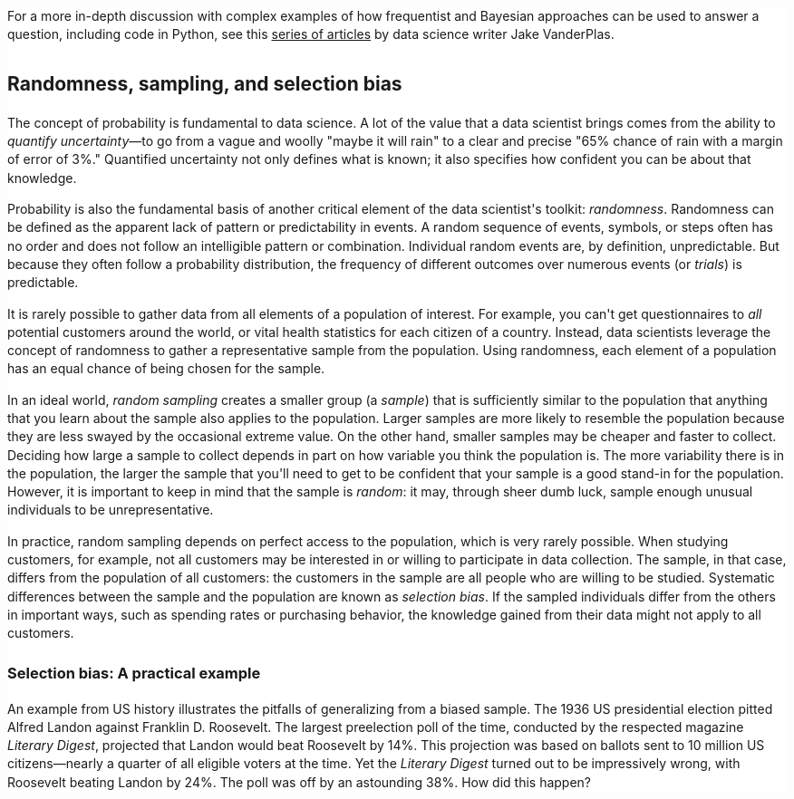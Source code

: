 For a more in-depth discussion with complex examples of how frequentist and Bayesian approaches can be used to answer a question, including code in Python, see this [series of articles](http://jakevdp.github.io/blog/2014/03/11/frequentism-and-bayesianism-a-practical-intro/) by data science writer Jake VanderPlas.

## Randomness, sampling, and selection bias

The concept of probability is fundamental to data science. A lot of the value that a data scientist brings comes from the ability to *quantify uncertainty*—to go from a vague and woolly "maybe it will rain" to a clear and precise "65% chance of rain with a margin of error of 3%." Quantified uncertainty not only defines what is known; it also specifies how confident you can be about that knowledge.

Probability is also the fundamental basis of another critical element of the data scientist's toolkit: *randomness*. Randomness can be defined as the apparent lack of pattern or predictability in events. A random sequence of events, symbols, or steps often has no order and does not follow an intelligible pattern or combination. Individual random events are, by definition, unpredictable. But because they often follow a probability distribution, the frequency of different outcomes over numerous events (or *trials*) is predictable.

It is rarely possible to gather data from all elements of a population of interest. For example, you can't get questionnaires to *all* potential customers around the world, or vital health statistics for each citizen of a country. Instead, data scientists leverage the concept of randomness to gather a representative sample from the population. Using randomness, each element of a population has an equal chance of being chosen for the sample.

In an ideal world, *random sampling* creates a smaller group (a *sample*) that is sufficiently similar to the population that anything that you learn about the sample also applies to the population. Larger samples are more likely to resemble the population because they are less swayed by the occasional extreme value. On the other hand, smaller samples may be cheaper and faster to collect. Deciding how large a sample to collect depends in part on how variable you think the population is. The more variability there is in the population, the larger the sample that you'll need to get to be confident that your sample is a good stand-in for the population. However, it is important to keep in mind that the sample is *random*: it may, through sheer dumb luck, sample enough unusual individuals to be unrepresentative.

In practice, random sampling depends on perfect access to the population, which is very rarely possible. When studying customers, for example, not all customers may be interested in or willing to participate in data collection. The sample, in that case, differs from the population of all customers: the customers in the sample are all people who are willing to be studied. Systematic differences between the sample and the population are known as *selection bias*. If the sampled individuals differ from the others in important ways, such as spending rates or purchasing behavior, the knowledge gained from their data might not apply to all customers.

### Selection bias: A practical example

An example from US history illustrates the pitfalls of generalizing from a biased sample. The 1936 US presidential election pitted Alfred Landon against Franklin D. Roosevelt. The largest preelection poll of the time, conducted by the respected magazine *Literary Digest*, projected that Landon would beat Roosevelt by 14%. This projection was based on ballots sent to 10 million US citizens—nearly a quarter of all eligible voters at the time. Yet the *Literary Digest* turned out to be impressively wrong, with Roosevelt beating Landon by 24%. The poll was off by an astounding 38%. How did this happen?

